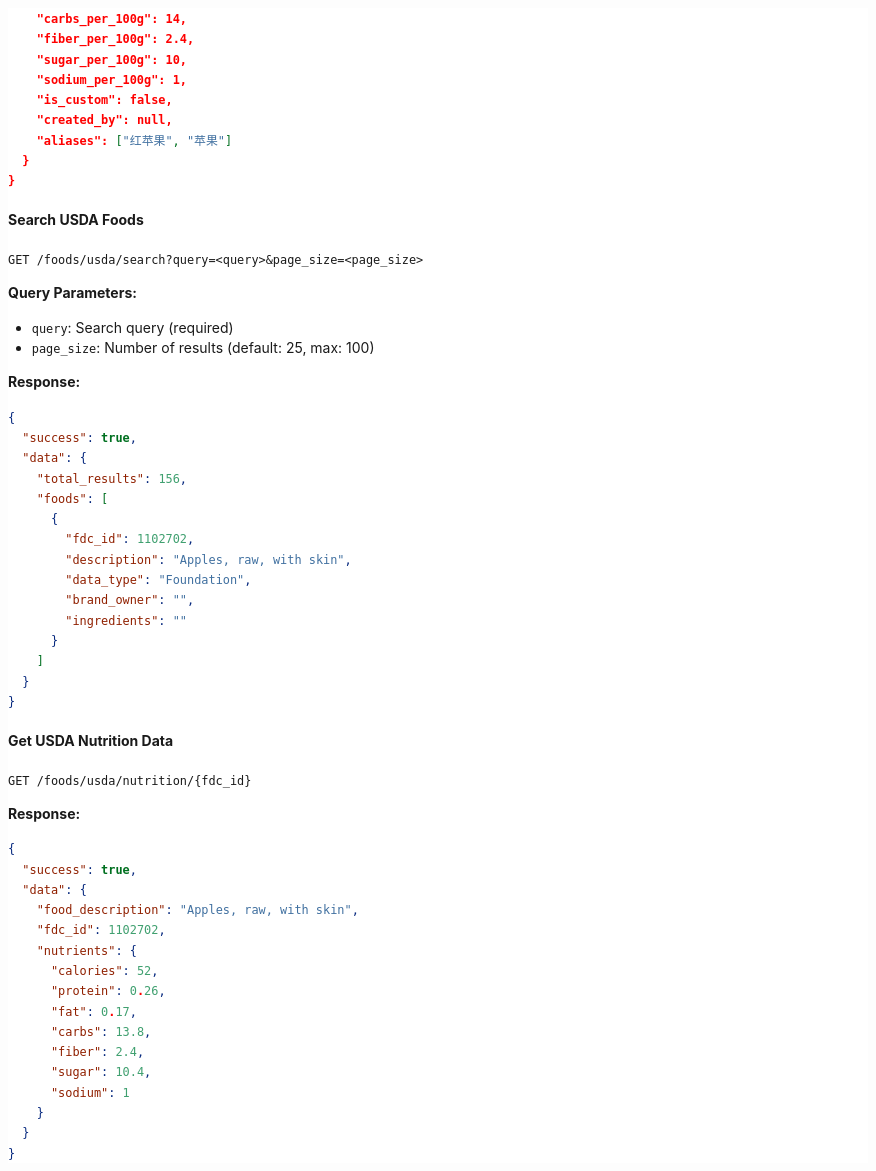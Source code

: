 ```json
    "carbs_per_100g": 14,
    "fiber_per_100g": 2.4,
    "sugar_per_100g": 10,
    "sodium_per_100g": 1,
    "is_custom": false,
    "created_by": null,
    "aliases": ["红苹果", "苹果"]
  }
}
```

#### Search USDA Foods
```
GET /foods/usda/search?query=<query>&page_size=<page_size>
```

**Query Parameters:**
- `query`: Search query (required)
- `page_size`: Number of results (default: 25, max: 100)

**Response:**
```json
{
  "success": true,
  "data": {
    "total_results": 156,
    "foods": [
      {
        "fdc_id": 1102702,
        "description": "Apples, raw, with skin",
        "data_type": "Foundation",
        "brand_owner": "",
        "ingredients": ""
      }
    ]
  }
}
```

#### Get USDA Nutrition Data
```
GET /foods/usda/nutrition/{fdc_id}
```

**Response:**
```json
{
  "success": true,
  "data": {
    "food_description": "Apples, raw, with skin",
    "fdc_id": 1102702,
    "nutrients": {
      "calories": 52,
      "protein": 0.26,
      "fat": 0.17,
      "carbs": 13.8,
      "fiber": 2.4,
      "sugar": 10.4,
      "sodium": 1
    }
  }
}
```
